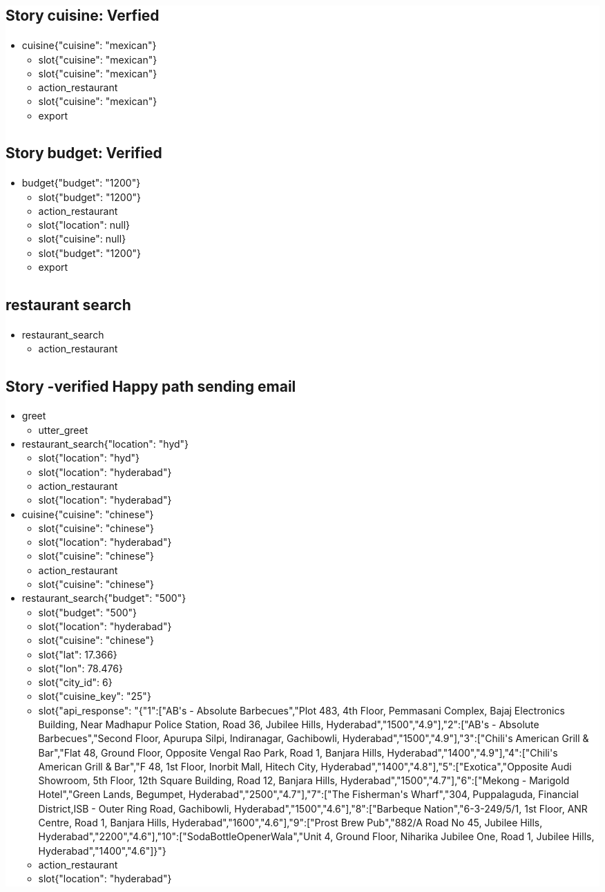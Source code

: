 ## Story cuisine: Verfied
* cuisine{"cuisine": "mexican"}
    - slot{"cuisine": "mexican"}
    - slot{"cuisine": "mexican"}
    - action_restaurant
    - slot{"cuisine": "mexican"}
    - export

## Story budget: Verified
* budget{"budget": "1200"}
    - slot{"budget": "1200"}
    - action_restaurant
    - slot{"location": null}
    - slot{"cuisine": null}
    - slot{"budget": "1200"}
    - export

## restaurant search
* restaurant_search
    - action_restaurant

## Story -verified Happy path sending email
* greet
    - utter_greet
* restaurant_search{"location": "hyd"}
    - slot{"location": "hyd"}
    - slot{"location": "hyderabad"}
    - action_restaurant
    - slot{"location": "hyderabad"}
* cuisine{"cuisine": "chinese"}
    - slot{"cuisine": "chinese"}
    - slot{"location": "hyderabad"}
    - slot{"cuisine": "chinese"}
    - action_restaurant
    - slot{"cuisine": "chinese"}
* restaurant_search{"budget": "500"}
    - slot{"budget": "500"}
    - slot{"location": "hyderabad"}
    - slot{"cuisine": "chinese"}
    - slot{"lat": 17.366}
    - slot{"lon": 78.476}
    - slot{"city_id": 6}
    - slot{"cuisine_key": "25"}
    - slot{"api_response": "{\"1\":[\"AB's - Absolute Barbecues\",\"Plot 483, 4th Floor, Pemmasani Complex, Bajaj Electronics Building, Near Madhapur Police Station, Road 36, Jubilee Hills, Hyderabad\",\"1500\",\"4.9\"],\"2\":[\"AB's - Absolute Barbecues\",\"Second Floor, Apurupa Silpi, Indiranagar, Gachibowli, Hyderabad\",\"1500\",\"4.9\"],\"3\":[\"Chili's American Grill & Bar\",\"Flat 48, Ground Floor, Opposite Vengal Rao Park, Road 1, Banjara Hills, Hyderabad\",\"1400\",\"4.9\"],\"4\":[\"Chili's American Grill & Bar\",\"F 48, 1st Floor, Inorbit Mall, Hitech City, Hyderabad\",\"1400\",\"4.8\"],\"5\":[\"Exotica\",\"Opposite Audi Showroom, 5th Floor, 12th Square Building, Road 12, Banjara Hills, Hyderabad\",\"1500\",\"4.7\"],\"6\":[\"Mekong - Marigold Hotel\",\"Green Lands, Begumpet, Hyderabad\",\"2500\",\"4.7\"],\"7\":[\"The Fisherman's Wharf\",\"304, Puppalaguda, Financial District,ISB - Outer Ring Road, Gachibowli, Hyderabad\",\"1500\",\"4.6\"],\"8\":[\"Barbeque Nation\",\"6-3-249/5/1, 1st Floor, ANR Centre, Road 1, Banjara Hills, Hyderabad\",\"1600\",\"4.6\"],\"9\":[\"Prost Brew Pub\",\"882/A Road No 45, Jubilee Hills, Hyderabad\",\"2200\",\"4.6\"],\"10\":[\"SodaBottleOpenerWala\",\"Unit 4, Ground Floor, Niharika Jubilee One, Road 1, Jubilee Hills, Hyderabad\",\"1400\",\"4.6\"]}"}
    - action_restaurant
    - slot{"location": "hyderabad"}